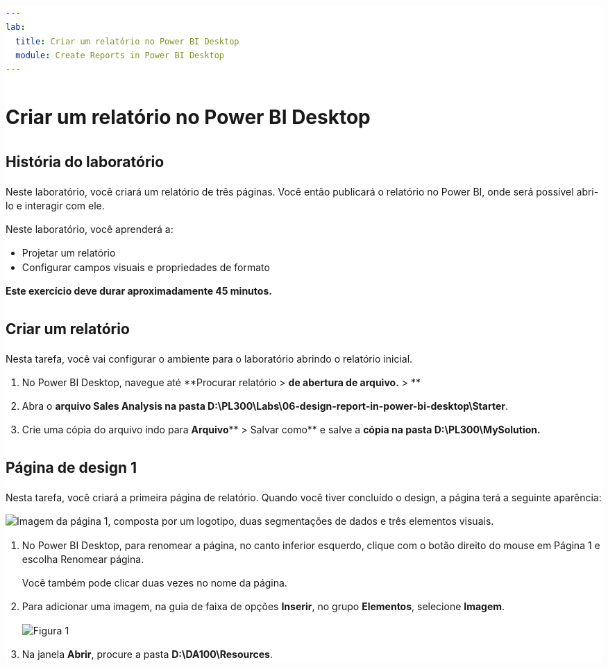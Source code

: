 ```yaml
---
lab:
  title: Criar um relatório no Power BI Desktop
  module: Create Reports in Power BI Desktop
---
```



# Criar um relatório no Power BI Desktop

## **História do laboratório**

Neste laboratório, você criará um relatório de três páginas. Você então publicará o relatório no Power BI, onde será possível abri-lo e interagir com ele.

Neste laboratório, você aprenderá a:

- Projetar um relatório
- Configurar campos visuais e propriedades de formato

**Este exercício deve durar aproximadamente 45 minutos.**

## **Criar um relatório**

Nesta tarefa, você vai configurar o ambiente para o laboratório abrindo o relatório inicial.

1. No Power BI Desktop, navegue até **Procurar relatório > ****de abertura** de arquivo.** > **

1. Abra o ****arquivo Sales Analysis** na pasta D:\PL300\Labs\06-design-report-in-power-bi-desktop\Starter**.

1. Crie uma cópia do arquivo indo para **Arquivo**** > Salvar como** e salve a **cópia na pasta D:\PL300\MySolution.**

## Página de design 1

Nesta tarefa, você criará a primeira página de relatório. Quando você tiver concluído o design, a página terá a seguinte aparência:

![Imagem da página 1, composta por um logotipo, duas segmentações de dados e três elementos visuais.](Linked_image_Files/06-finished-report-page.png)

1. No Power BI Desktop, para renomear a página, no canto inferior esquerdo, clique com o botão direito do mouse em Página 1 e escolha Renomear página.

    Você também pode clicar duas vezes no nome da página.

1. Para adicionar uma imagem, na guia de faixa de opções **Inserir**, no grupo **Elementos**, selecione **Imagem**.

    ![Figura 1](Linked_image_Files/07-design-report-in-power-bi-desktop_image15.png)

1. Na janela **Abrir**, procure a pasta **D:\DA100\Resources**.
